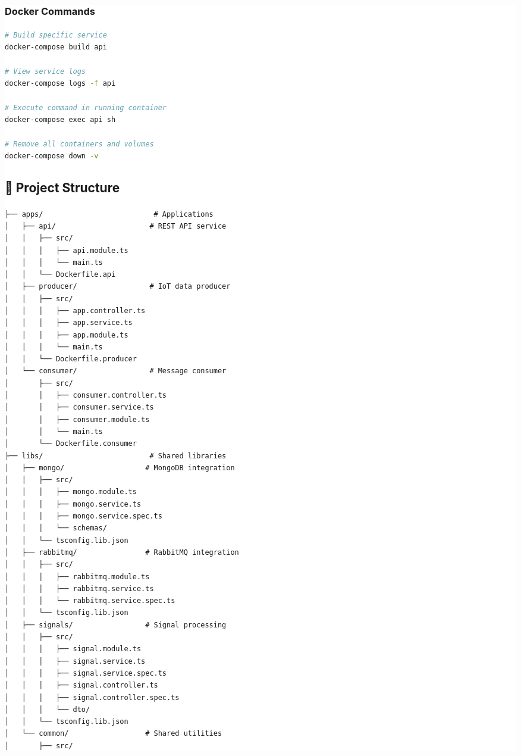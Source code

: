 ### Docker Commands
```bash
# Build specific service
docker-compose build api

# View service logs
docker-compose logs -f api

# Execute command in running container
docker-compose exec api sh

# Remove all containers and volumes
docker-compose down -v
```

## 📁 Project Structure

```
├── apps/                          # Applications
│   ├── api/                      # REST API service
│   │   ├── src/
│   │   │   ├── api.module.ts
│   │   │   └── main.ts
│   │   └── Dockerfile.api
│   ├── producer/                 # IoT data producer
│   │   ├── src/
│   │   │   ├── app.controller.ts
│   │   │   ├── app.service.ts
│   │   │   ├── app.module.ts
│   │   │   └── main.ts
│   │   └── Dockerfile.producer
│   └── consumer/                 # Message consumer
│       ├── src/
│       │   ├── consumer.controller.ts
│       │   ├── consumer.service.ts
│       │   ├── consumer.module.ts
│       │   └── main.ts
│       └── Dockerfile.consumer
├── libs/                         # Shared libraries
│   ├── mongo/                   # MongoDB integration
│   │   ├── src/
│   │   │   ├── mongo.module.ts
│   │   │   ├── mongo.service.ts
│   │   │   ├── mongo.service.spec.ts
│   │   │   └── schemas/
│   │   └── tsconfig.lib.json
│   ├── rabbitmq/                # RabbitMQ integration
│   │   ├── src/
│   │   │   ├── rabbitmq.module.ts
│   │   │   ├── rabbitmq.service.ts
│   │   │   └── rabbitmq.service.spec.ts
│   │   └── tsconfig.lib.json
│   ├── signals/                 # Signal processing
│   │   ├── src/
│   │   │   ├── signal.module.ts
│   │   │   ├── signal.service.ts
│   │   │   ├── signal.service.spec.ts
│   │   │   ├── signal.controller.ts
│   │   │   ├── signal.controller.spec.ts
│   │   │   └── dto/
│   │   └── tsconfig.lib.json
│   └── common/                  # Shared utilities
│       ├── src/
```